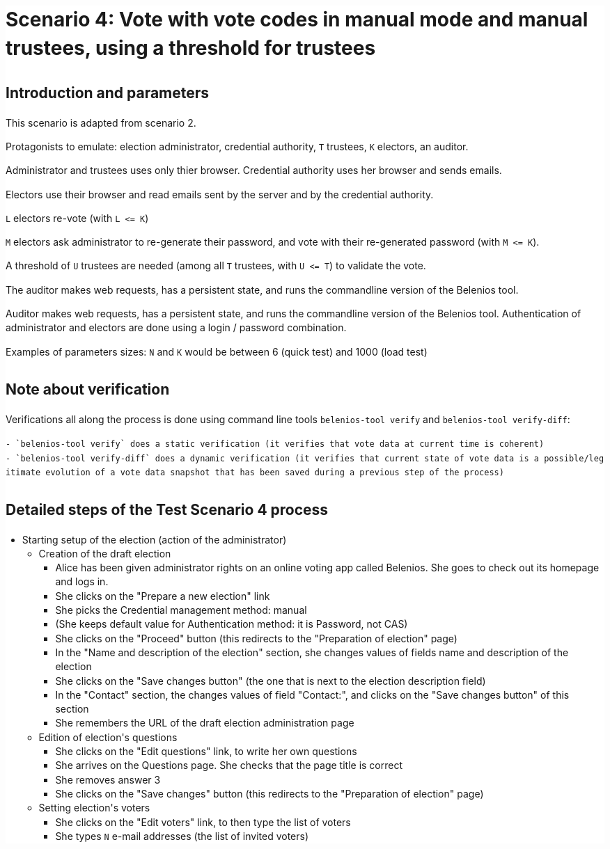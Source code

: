 Scenario 4: Vote with vote codes in manual mode and manual trustees, using a threshold for trustees
=================================

## Introduction and parameters

This scenario is adapted from scenario 2.

Protagonists to emulate: election administrator, credential authority, `T` trustees, `K` electors, an auditor.

Administrator and trustees uses only thier browser. Credential authority uses her browser and sends emails.

Electors use their browser and read emails sent by the server and by the credential authority.

`L` electors re-vote (with `L <= K`)

`M` electors ask administrator to re-generate their password, and vote with their re-generated password (with `M <= K`).

A threshold of `U` trustees are needed (among all `T` trustees, with `U <= T`) to validate the vote.

The auditor makes web requests, has a persistent state, and runs the commandline version of the Belenios tool.

Auditor makes web requests, has a persistent state, and runs the commandline version of the Belenios tool.
Authentication of administrator and electors are done using a login / password combination.

Examples of parameters sizes: `N` and `K` would be between 6 (quick test) and 1000 (load test)

## Note about verification

Verifications all along the process is done using command line tools `belenios-tool verify` and `belenios-tool verify-diff`:

    - `belenios-tool verify` does a static verification (it verifies that vote data at current time is coherent)
    - `belenios-tool verify-diff` does a dynamic verification (it verifies that current state of vote data is a possible/legitimate evolution of a vote data snapshot that has been saved during a previous step of the process) 

## Detailed steps of the Test Scenario 4 process

- Starting setup of the election (action of the administrator)
    - Creation of the draft election
        - Alice has been given administrator rights on an online voting app called Belenios. She goes to check out its homepage and logs in.
        - She clicks on the "Prepare a new election" link
        - She picks the Credential management method: manual
        - (She keeps default value for Authentication method: it is Password, not CAS)
        - She clicks on the "Proceed" button (this redirects to the "Preparation of election" page)
        - In the "Name and description of the election" section, she changes values of fields name and description of the election
        - She clicks on the "Save changes button" (the one that is next to the election description field)
        - In the "Contact" section, the changes values of field "Contact:", and clicks on the "Save changes button" of this section
        - She remembers the URL of the draft election administration page
    - Edition of election's questions
        - She clicks on the "Edit questions" link, to write her own questions
        - She arrives on the Questions page. She checks that the page title is correct
        - She removes answer 3
        - She clicks on the "Save changes" button (this redirects to the "Preparation of election" page)
    - Setting election's voters
        - She clicks on the "Edit voters" link, to then type the list of voters
        - She types `N` e-mail addresses (the list of invited voters)